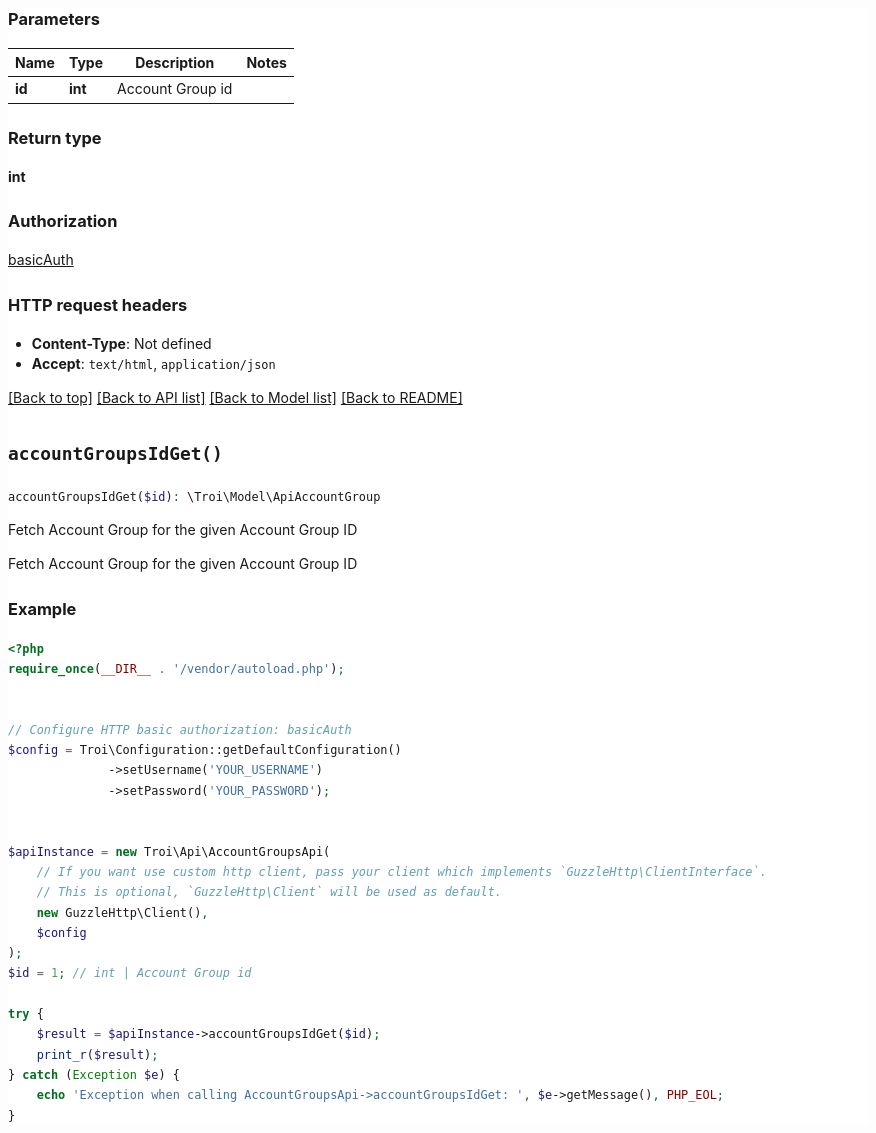 ### Parameters

| Name | Type | Description  | Notes |
| ------------- | ------------- | ------------- | ------------- |
| **id** | **int**| Account Group id | |

### Return type

**int**

### Authorization

[basicAuth](../../README.md#basicAuth)

### HTTP request headers

- **Content-Type**: Not defined
- **Accept**: `text/html`, `application/json`

[[Back to top]](#) [[Back to API list]](../../README.md#endpoints)
[[Back to Model list]](../../README.md#models)
[[Back to README]](../../README.md)

## `accountGroupsIdGet()`

```php
accountGroupsIdGet($id): \Troi\Model\ApiAccountGroup
```

Fetch Account Group for the given Account Group ID

Fetch Account Group for the given Account Group ID

### Example

```php
<?php
require_once(__DIR__ . '/vendor/autoload.php');


// Configure HTTP basic authorization: basicAuth
$config = Troi\Configuration::getDefaultConfiguration()
              ->setUsername('YOUR_USERNAME')
              ->setPassword('YOUR_PASSWORD');


$apiInstance = new Troi\Api\AccountGroupsApi(
    // If you want use custom http client, pass your client which implements `GuzzleHttp\ClientInterface`.
    // This is optional, `GuzzleHttp\Client` will be used as default.
    new GuzzleHttp\Client(),
    $config
);
$id = 1; // int | Account Group id

try {
    $result = $apiInstance->accountGroupsIdGet($id);
    print_r($result);
} catch (Exception $e) {
    echo 'Exception when calling AccountGroupsApi->accountGroupsIdGet: ', $e->getMessage(), PHP_EOL;
}
```
